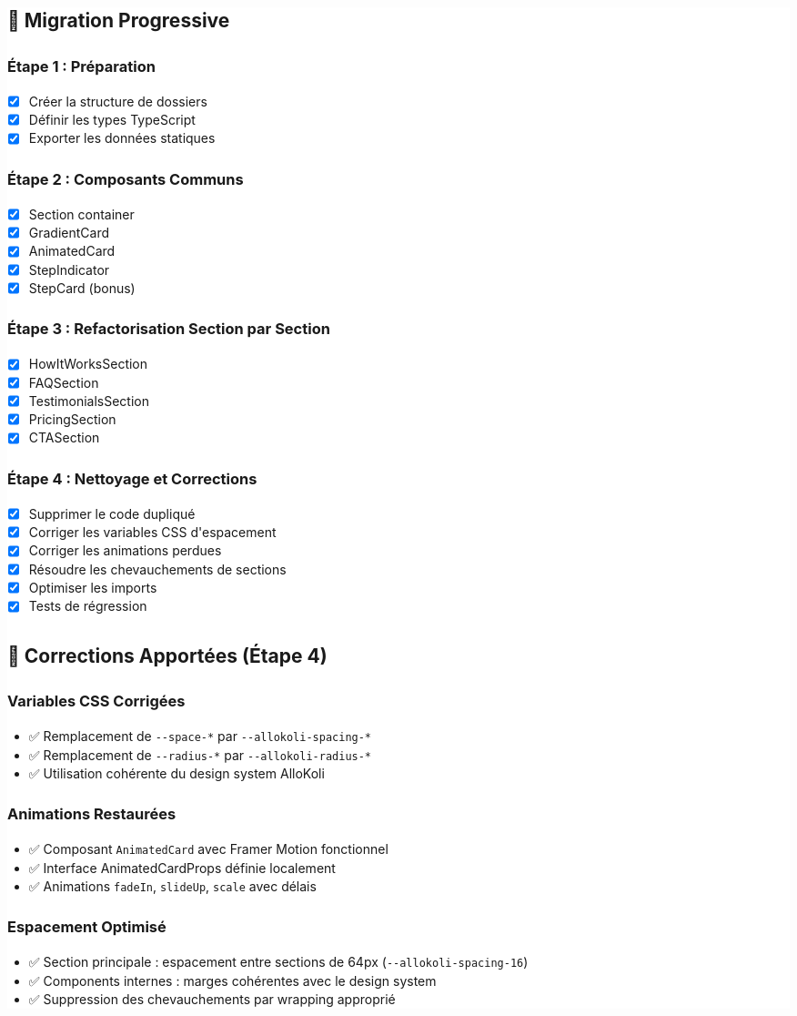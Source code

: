 ## 🔄 Migration Progressive

### Étape 1 : Préparation

- [x] Créer la structure de dossiers
- [x] Définir les types TypeScript
- [x] Exporter les données statiques

### Étape 2 : Composants Communs

- [x] Section container
- [x] GradientCard
- [x] AnimatedCard
- [x] StepIndicator
- [x] StepCard (bonus)

### Étape 3 : Refactorisation Section par Section

- [x] HowItWorksSection
- [x] FAQSection
- [x] TestimonialsSection
- [x] PricingSection
- [x] CTASection

### Étape 4 : Nettoyage et Corrections

- [x] Supprimer le code dupliqué
- [x] Corriger les variables CSS d'espacement
- [x] Corriger les animations perdues
- [x] Résoudre les chevauchements de sections
- [x] Optimiser les imports
- [x] Tests de régression

## 🔧 Corrections Apportées (Étape 4)

### Variables CSS Corrigées

- ✅ Remplacement de `--space-*` par `--allokoli-spacing-*`
- ✅ Remplacement de `--radius-*` par `--allokoli-radius-*`
- ✅ Utilisation cohérente du design system AlloKoli

### Animations Restaurées

- ✅ Composant `AnimatedCard` avec Framer Motion fonctionnel
- ✅ Interface AnimatedCardProps définie localement
- ✅ Animations `fadeIn`, `slideUp`, `scale` avec délais

### Espacement Optimisé

- ✅ Section principale : espacement entre sections de 64px (`--allokoli-spacing-16`)
- ✅ Components internes : marges cohérentes avec le design system
- ✅ Suppression des chevauchements par wrapping approprié
